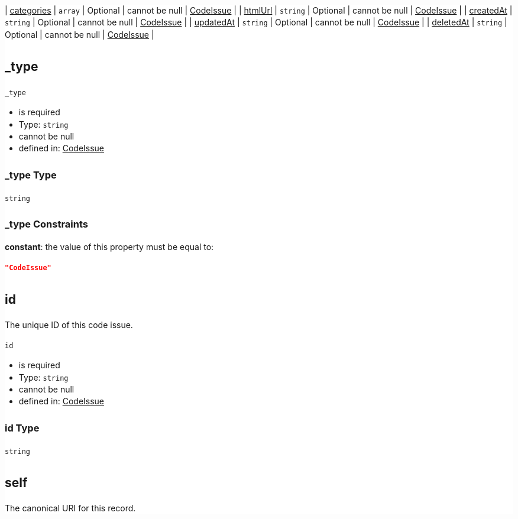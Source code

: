 | [categories](#categories)                                   | `array`   | Optional | cannot be null | [CodeIssue](codeissue-properties-categories.md "https&#x3A;//platform.codeclimate.com/schemas/code-issue#/properties/categories")                                   |
| [htmlUrl](#htmlUrl)                                         | `string`  | Optional | cannot be null | [CodeIssue](codeissue-properties-htmlurl.md "https&#x3A;//platform.codeclimate.com/schemas/code-issue#/properties/htmlUrl")                                         |
| [createdAt](#createdAt)                                     | `string`  | Optional | cannot be null | [CodeIssue](codeissue-properties-createdat.md "https&#x3A;//platform.codeclimate.com/schemas/code-issue#/properties/createdAt")                                     |
| [updatedAt](#updatedAt)                                     | `string`  | Optional | cannot be null | [CodeIssue](codeissue-properties-updatedat.md "https&#x3A;//platform.codeclimate.com/schemas/code-issue#/properties/updatedAt")                                     |
| [deletedAt](#deletedAt)                                     | `string`  | Optional | cannot be null | [CodeIssue](codeissue-properties-deletedat.md "https&#x3A;//platform.codeclimate.com/schemas/code-issue#/properties/deletedAt")                                     |

## \_type




`_type`

-   is required
-   Type: `string`
-   cannot be null
-   defined in: [CodeIssue](codeissue-properties-_type.md "https&#x3A;//platform.codeclimate.com/schemas/code-issue#/properties/\_type")

### \_type Type

`string`

### \_type Constraints

**constant**: the value of this property must be equal to:

```json
"CodeIssue"
```

## id

The unique ID of this code issue.


`id`

-   is required
-   Type: `string`
-   cannot be null
-   defined in: [CodeIssue](codeissue-properties-id.md "https&#x3A;//platform.codeclimate.com/schemas/code-issue#/properties/id")

### id Type

`string`

## self

The canonical URI for this record.

